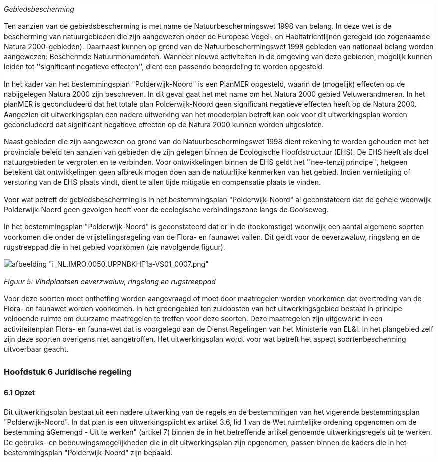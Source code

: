 *Gebiedsbescherming*

Ten aanzien van de gebiedsbescherming is met name de Natuurbeschermingswet 1998 van belang. In deze wet is de bescherming van natuurgebieden die zijn aangewezen onder de Europese Vogel\- en Habitatrichtlijnen geregeld (de zogenaamde Natura 2000\-gebieden). Daarnaast kunnen op grond van de Natuurbeschermingswet 1998 gebieden van nationaal belang worden aangewezen: Beschermde Natuurmonumenten. Wanneer nieuwe activiteiten in de omgeving van deze gebieden, mogelijk kunnen leiden tot ''significant negatieve effecten'', dient een passende beoordeling te worden opgesteld.

In het kader van het bestemmingsplan "Polderwijk\-Noord" is een PlanMER opgesteld, waarin de (mogelijk) effecten op de nabijgelegen Natura 2000 zijn beschreven. In dit geval gaat het met name om het Natura 2000 gebied Veluwerandmeren. In het planMER is geconcludeerd dat het totale plan Polderwijk\-Noord geen significant negatieve effecten heeft op de Natura 2000\. Aangezien dit uitwerkingsplan een nadere uitwerking van het moederplan betreft kan ook voor dit uitwerkingsplan worden geconcludeerd dat significant negatieve effecten op de Natura 2000 kunnen worden uitgesloten.

Naast gebieden die zijn aangewezen op grond van de Natuurbeschermingswet 1998 dient rekening te worden gehouden met het provinciale beleid ten aanzien van gebieden die zijn gelegen binnen de Ecologische Hoofdstructuur (EHS). De EHS heeft als doel natuurgebieden te vergroten en te verbinden. Voor ontwikkelingen binnen de EHS geldt het ''nee\-tenzij principe'', hetgeen betekent dat ontwikkelingen geen afbreuk mogen doen aan de natuurlijke kenmerken van het gebied. Indien vernietiging of verstoring van de EHS plaats vindt, dient te allen tijde mitigatie en compensatie plaats te vinden.

Voor wat betreft de gebiedsbescherming is in het bestemmingsplan "Polderwijk\-Noord" al geconstateerd dat de gehele woonwijk Polderwijk\-Noord geen gevolgen heeft voor de ecologische verbindingszone langs de Gooiseweg.

In het bestemmingsplan "Polderwijk\-Noord" is geconstateerd dat er in de (toekomstige) woonwijk een aantal algemene soorten voorkomen die onder de vrijstellingsregeling van de Flora\- en faunawet vallen. Dit geldt voor de oeverzwaluw, ringslang en de rugstreeppad die in het gebied voorkomen (zie navolgende figuur).

![afbeelding "i_NL.IMRO.0050.UPPNBKHF1a-VS01_0007.png"](i_NL.IMRO.0050.UPPNBKHF1a-VS01_0007.png)

*Figuur 5: Vindplaatsen oeverzwaluw, ringslang en rugstreeppad*

Voor deze soorten moet ontheffing worden aangevraagd of moet door maatregelen worden voorkomen dat overtreding van de Flora\- en faunawet worden voorkomen. In het groengebied ten zuidoosten van het uitwerkingsgebied bestaat in principe voldoende ruimte om duurzame maatregelen te treffen voor deze soorten. Deze maatregelen zijn uitgewerkt in een activiteitenplan Flora\- en fauna\-wet dat is voorgelegd aan de Dienst Regelingen van het Ministerie van EL\&I. In het plangebied zelf zijn deze soorten overigens niet aangetroffen. Het uitwerkingsplan wordt voor wat betreft het aspect soortenbescherming uitvoerbaar geacht.

### Hoofdstuk 6 Juridische regeling

#### 6\.1 Opzet

Dit uitwerkingsplan bestaat uit een nadere uitwerking van de regels en de bestemmingen van het vigerende bestemmingsplan "Polderwijk\-Noord". In dat plan is een uitwerkingsplicht ex artikel 3\.6, lid 1 van de Wet ruimtelijke ordening opgenomen om de bestemming âGemengd \- Uit te werken" (artikel 7\) binnen de in het betreffende artikel genoemde uitwerkingsregels uit te werken. De gebruiks\- en bebouwingsmogelijkheden die in dit uitwerkingsplan zijn opgenomen, passen binnen de kaders die in het bestemmingsplan "Polderwijk\-Noord" zijn bepaald.
